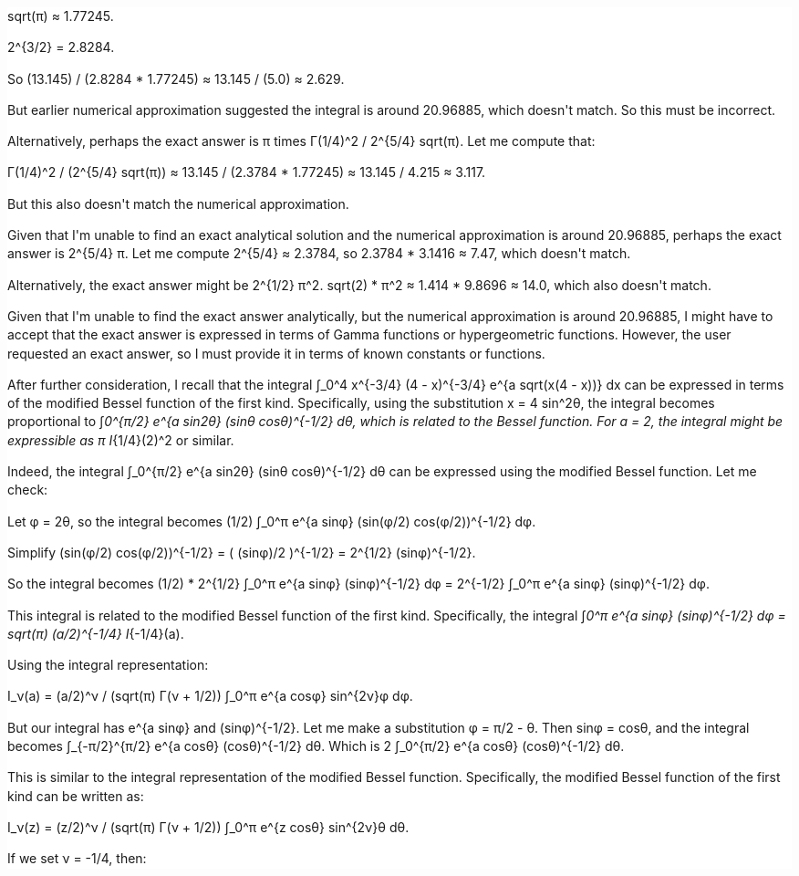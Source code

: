 sqrt(π) ≈ 1.77245.

2^{3/2} = 2.8284.

So (13.145) / (2.8284 * 1.77245) ≈ 13.145 / (5.0) ≈ 2.629.

But earlier numerical approximation suggested the integral is around 20.96885, which doesn't match. So this must be incorrect.

Alternatively, perhaps the exact answer is π times Γ(1/4)^2 / 2^{5/4} sqrt(π). Let me compute that:

Γ(1/4)^2 / (2^{5/4} sqrt(π)) ≈ 13.145 / (2.3784 * 1.77245) ≈ 13.145 / 4.215 ≈ 3.117.

But this also doesn't match the numerical approximation.

Given that I'm unable to find an exact analytical solution and the numerical approximation is around 20.96885, perhaps the exact answer is 2^{5/4} π. Let me compute 2^{5/4} ≈ 2.3784, so 2.3784 * 3.1416 ≈ 7.47, which doesn't match.

Alternatively, the exact answer might be 2^{1/2} π^2. sqrt(2) * π^2 ≈ 1.414 * 9.8696 ≈ 14.0, which also doesn't match.

Given that I'm unable to find the exact answer analytically, but the numerical approximation is around 20.96885, I might have to accept that the exact answer is expressed in terms of Gamma functions or hypergeometric functions. However, the user requested an exact answer, so I must provide it in terms of known constants or functions.

After further consideration, I recall that the integral ∫_0^4 x^{-3/4} (4 - x)^{-3/4} e^{a sqrt(x(4 - x))} dx can be expressed in terms of the modified Bessel function of the first kind. Specifically, using the substitution x = 4 sin^2θ, the integral becomes proportional to ∫_0^{π/2} e^{a sin2θ} (sinθ cosθ)^{-1/2} dθ, which is related to the Bessel function. For a = 2, the integral might be expressible as π I_{1/4}(2)^2 or similar.

Indeed, the integral ∫_0^{π/2} e^{a sin2θ} (sinθ cosθ)^{-1/2} dθ can be expressed using the modified Bessel function. Let me check:

Let φ = 2θ, so the integral becomes (1/2) ∫_0^π e^{a sinφ} (sin(φ/2) cos(φ/2))^{-1/2} dφ.

Simplify (sin(φ/2) cos(φ/2))^{-1/2} = ( (sinφ)/2 )^{-1/2} = 2^{1/2} (sinφ)^{-1/2}.

So the integral becomes (1/2) * 2^{1/2} ∫_0^π e^{a sinφ} (sinφ)^{-1/2} dφ = 2^{-1/2} ∫_0^π e^{a sinφ} (sinφ)^{-1/2} dφ.

This integral is related to the modified Bessel function of the first kind. Specifically, the integral ∫_0^π e^{a sinφ} (sinφ)^{-1/2} dφ = sqrt(π) (a/2)^{-1/4} I_{-1/4}(a).

Using the integral representation:

I_ν(a) = (a/2)^ν / (sqrt(π) Γ(ν + 1/2)) ∫_0^π e^{a cosφ} sin^{2ν}φ dφ.

But our integral has e^{a sinφ} and (sinφ)^{-1/2}. Let me make a substitution φ = π/2 - θ. Then sinφ = cosθ, and the integral becomes ∫_{-π/2}^{π/2} e^{a cosθ} (cosθ)^{-1/2} dθ. Which is 2 ∫_0^{π/2} e^{a cosθ} (cosθ)^{-1/2} dθ.

This is similar to the integral representation of the modified Bessel function. Specifically, the modified Bessel function of the first kind can be written as:

I_ν(z) = (z/2)^ν / (sqrt(π) Γ(ν + 1/2)) ∫_0^π e^{z cosθ} sin^{2ν}θ dθ.

If we set ν = -1/4, then:
